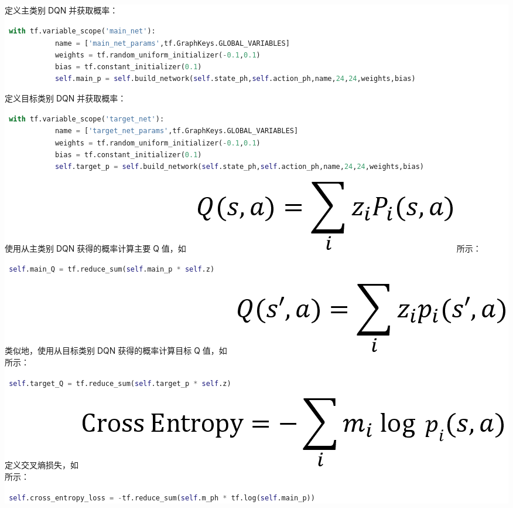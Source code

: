 定义主类别 DQN 并获取概率：

```py
 with tf.variable_scope('main_net'):
            name = ['main_net_params',tf.GraphKeys.GLOBAL_VARIABLES]
            weights = tf.random_uniform_initializer(-0.1,0.1)
            bias = tf.constant_initializer(0.1)
            self.main_p = self.build_network(self.state_ph,self.action_ph,name,24,24,weights,bias) 
```

定义目标类别 DQN 并获取概率：

```py
 with tf.variable_scope('target_net'):
            name = ['target_net_params',tf.GraphKeys.GLOBAL_VARIABLES]
            weights = tf.random_uniform_initializer(-0.1,0.1)
            bias = tf.constant_initializer(0.1)
            self.target_p = self.build_network(self.state_ph,self.action_ph,name,24,24,weights,bias) 
```

使用从主类别 DQN 获得的概率计算主要 Q 值，如 ![](img/B15558_14_129.png) 所示：

```py
 self.main_Q = tf.reduce_sum(self.main_p * self.z) 
```

类似地，使用从目标类别 DQN 获得的概率计算目标 Q 值，如 ![](img/B15558_14_130.png) 所示：

```py
 self.target_Q = tf.reduce_sum(self.target_p * self.z) 
```

定义交叉熵损失，如 ![](img/B15558_14_131.png) 所示：

```py
 self.cross_entropy_loss = -tf.reduce_sum(self.m_ph * tf.log(self.main_p)) 
```
